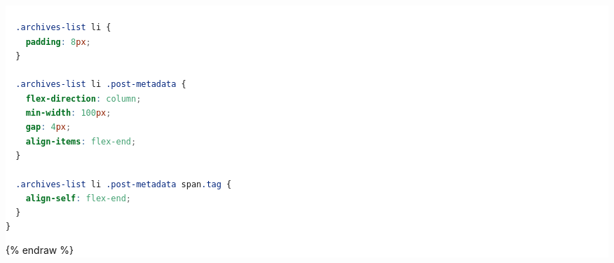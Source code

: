 ```css
  
  .archives-list li {
    padding: 8px;
  }

  .archives-list li .post-metadata {
    flex-direction: column;
    min-width: 100px;
    gap: 4px;
    align-items: flex-end;
  }

  .archives-list li .post-metadata span.tag {
    align-self: flex-end;
  }
}
```
{% endraw %}
